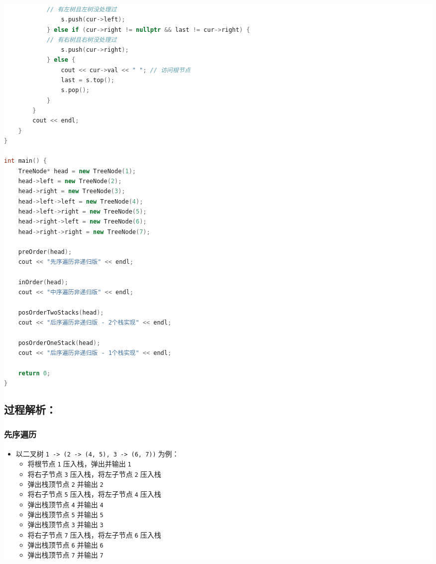 ```cpp
            // 有左树且左树没处理过
                s.push(cur->left);
            } else if (cur->right != nullptr && last != cur->right) {
            // 有右树且右树没处理过
                s.push(cur->right);
            } else {
                cout << cur->val << " "; // 访问根节点
                last = s.top();
                s.pop();
            }
        }
        cout << endl;
    }
}

int main() {
    TreeNode* head = new TreeNode(1);
    head->left = new TreeNode(2);
    head->right = new TreeNode(3);
    head->left->left = new TreeNode(4);
    head->left->right = new TreeNode(5);
    head->right->left = new TreeNode(6);
    head->right->right = new TreeNode(7);

    preOrder(head);
    cout << "先序遍历非递归版" << endl;

    inOrder(head);
    cout << "中序遍历非递归版" << endl;

    posOrderTwoStacks(head);
    cout << "后序遍历非递归版 - 2个栈实现" << endl;

    posOrderOneStack(head);
    cout << "后序遍历非递归版 - 1个栈实现" << endl;

    return 0;
}
```

## 过程解析：
### 先序遍历
- 以二叉树 `1 -> (2 -> (4, 5), 3 -> (6, 7))` 为例：
  - 将根节点 `1` 压入栈，弹出并输出 `1`
  - 将右子节点 `3` 压入栈，将左子节点 `2` 压入栈
  - 弹出栈顶节点 `2` 并输出 `2`
  - 将右子节点 `5` 压入栈，将左子节点 `4` 压入栈
  - 弹出栈顶节点 `4` 并输出 `4`
  - 弹出栈顶节点 `5` 并输出 `5`
  - 弹出栈顶节点 `3` 并输出 `3`
  - 将右子节点 `7` 压入栈，将左子节点 `6` 压入栈
  - 弹出栈顶节点 `6` 并输出 `6`
  - 弹出栈顶节点 `7` 并输出 `7`
